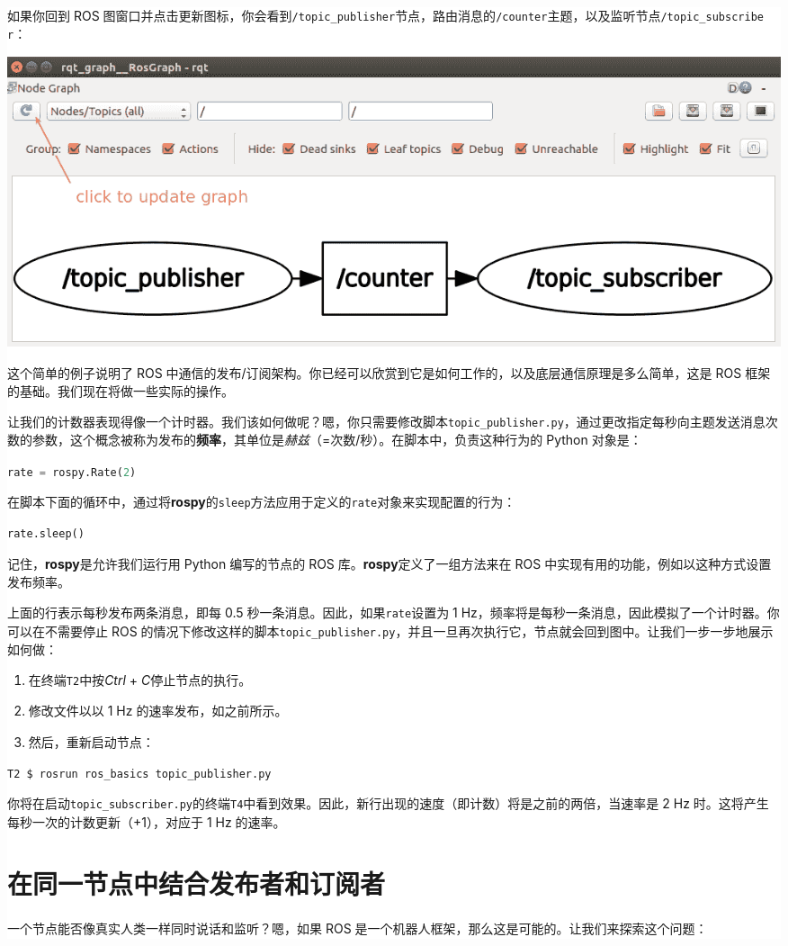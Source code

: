 如果你回到 ROS 图窗口并点击更新图标，你会看到`/topic_publisher`节点，路由消息的`/counter`主题，以及监听节点`/topic_subscriber`：

![](img/e892e914-fe48-46cb-94ed-433fec69914a.png)

这个简单的例子说明了 ROS 中通信的发布/订阅架构。你已经可以欣赏到它是如何工作的，以及底层通信原理是多么简单，这是 ROS 框架的基础。我们现在将做一些实际的操作。

让我们的计数器表现得像一个计时器。我们该如何做呢？嗯，你只需要修改脚本`topic_publisher.py`，通过更改指定每秒向主题发送消息次数的参数，这个概念被称为发布的**频率**，其单位是*赫兹*（=次数/秒）。在脚本中，负责这种行为的 Python 对象是：

```py
rate = rospy.Rate(2)
```

在脚本下面的循环中，通过将**rospy**的`sleep`方法应用于定义的`rate`对象来实现配置的行为：

```py
rate.sleep()
```

记住，**rospy**是允许我们运行用 Python 编写的节点的 ROS 库。**rospy**定义了一组方法来在 ROS 中实现有用的功能，例如以这种方式设置发布频率。

上面的行表示每秒发布两条消息，即每 0.5 秒一条消息。因此，如果`rate`设置为 1 Hz，频率将是每秒一条消息，因此模拟了一个计时器。你可以在不需要停止 ROS 的情况下修改这样的脚本`topic_publisher.py`，并且一旦再次执行它，节点就会回到图中。让我们一步一步地展示如何做：

1.  在终端`T2`中按*Ctrl* + *C*停止节点的执行。

1.  修改文件以以 1 Hz 的速率发布，如之前所示。

1.  然后，重新启动节点：

```py
T2 $ rosrun ros_basics topic_publisher.py
```

你将在启动`topic_subscriber.py`的终端`T4`中看到效果。因此，新行出现的速度（即计数）将是之前的两倍，当速率是 2 Hz 时。这将产生每秒一次的计数更新（+1），对应于 1 Hz 的速率。

# 在同一节点中结合发布者和订阅者

一个节点能否像真实人类一样同时说话和监听？嗯，如果 ROS 是一个机器人框架，那么这是可能的。让我们来探索这个问题：
